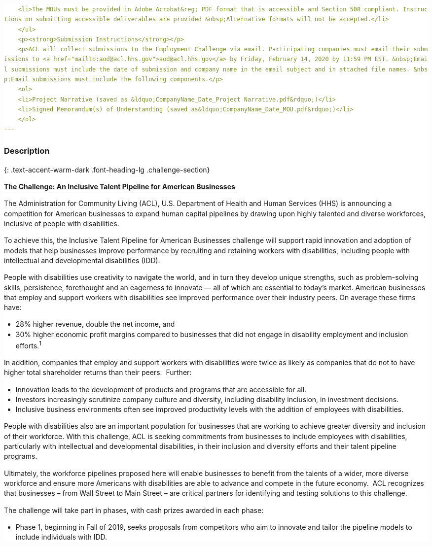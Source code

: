 ```yaml
    <li>The MOUs must be provided in Adobe Acrobat&reg; PDF format that is accessible and Section 508 compliant. Instructions on submitting accessible deliverables are provided &nbsp;Alternative formats will not be accepted.</li>
    </ul>
    <p><strong>Submission Instructions</strong></p>
    <p>ACL will collect submissions to the Employment Challenge via email. Participating companies must email their submissions to <a href="mailto:aod@acl.hhs.gov">aod@acl.hhs.gov</a> by Friday, February 14, 2020 by 11:59 PM EST. &nbsp;Email submissions must include the date of submission and company name in the email subject and in attached file names. &nbsp;Email submissions must include the following components.</p>
    <ol>
    <li>Project Narrative (saved as &ldquo;CompanyName_Date_Project Narrative.pdf&rdquo;)</li>
    <li>Signed Memorandum(s) of Understanding (saved as&ldquo;CompanyName_Date_MOU.pdf&rdquo;)</li>
    </ol>
---
```





### Description
{: .text-accent-warm-dark .font-heading-lg .challenge-section}

<p><strong><u>The Challenge: An Inclusive Talent Pipeline for American Businesses</u></strong></p>
<p>The Administration for Community Living (ACL), U.S. Department of Health and Human Services (HHS) is announcing a competition for American businesses to expand human capital pipelines by drawing upon highly talented and diverse workforces, inclusive of people with disabilities.&nbsp;</p>
<p>To achieve this, the Inclusive Talent Pipeline for American Businesses challenge will support rapid innovation and adoption of models that help businesses improve performance by recruiting and retaining workers with disabilities, including people with intellectual and developmental disabilities (IDD).&nbsp;</p>
<p>People with disabilities use creativity to navigate the world, and in turn they develop unique strengths, such as problem-solving skills, persistence, forethought and an eagerness to innovate &mdash; all of which are essential to today&rsquo;s market. American businesses that employ and support workers with disabilities see improved performance over their industry peers. On average these firms have:</p>
<ul>
<li>28% higher revenue, double the net income, and</li>
<li>30% higher economic profit margins compared to businesses that did not engage in disability employment and inclusion efforts.<sup>1</sup></li>
</ul>
<p>In addition, companies that employ and support workers with disabilities were twice as likely as companies that do not to have higher total shareholder returns than their peers.&nbsp; Further:</p>
<ul>
<li>Innovation leads to the development of products and programs that are accessible for all.</li>
<li>Investors increasingly scrutinize company culture and diversity, including disability inclusion, in investment decisions.</li>
<li>Inclusive business environments often see improved productivity levels with the addition of employees with disabilities.</li>
</ul>
<p>People with disabilities also are an important population for businesses that are working to achieve greater diversity and inclusion of their workforce. With this challenge, ACL is seeking commitments from businesses to include employees with disabilities, particularly with intellectual and developmental disabilities, in their inclusion and diversity efforts and their talent pipeline programs.</p>
<p>Ultimately, the workforce pipelines proposed here will enable businesses to benefit from the talents of a wider, more diverse workforce and ensure more Americans with disabilities are able to advance and compete in the future economy.&nbsp; ACL recognizes that businesses &ndash; from Wall Street to Main Street &ndash; are critical partners for identifying and testing solutions to this challenge.</p>
<p>The challenge will take part in phases, with cash prizes awarded in each phase:</p>
<ul>
<li>Phase 1, beginning in Fall of 2019, seeks proposals from competitors who aim to innovate and tailor the pipeline models to include individuals with IDD.</li>
